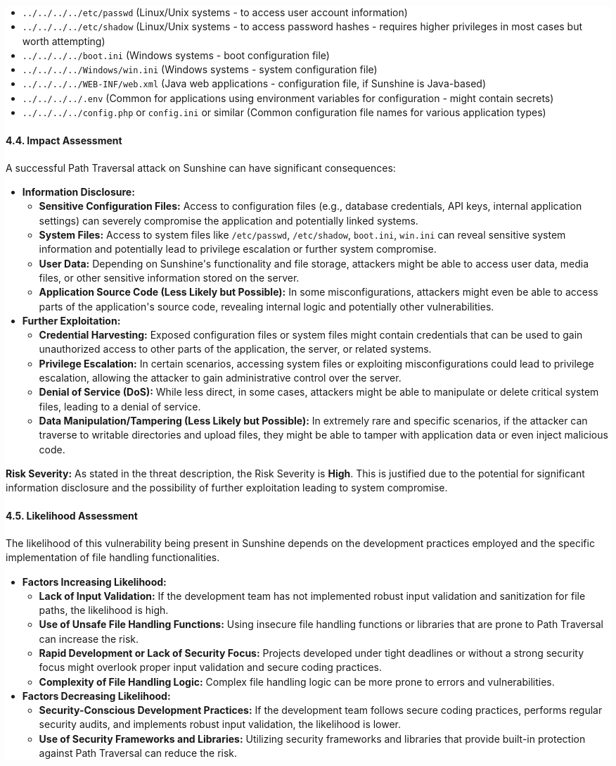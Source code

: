 *   `../../../../etc/passwd` (Linux/Unix systems - to access user account information)
*   `../../../../etc/shadow` (Linux/Unix systems - to access password hashes - requires higher privileges in most cases but worth attempting)
*   `../../../../boot.ini` (Windows systems - boot configuration file)
*   `../../../../Windows/win.ini` (Windows systems - system configuration file)
*   `../../../../WEB-INF/web.xml` (Java web applications - configuration file, if Sunshine is Java-based)
*   `../../../../.env` (Common for applications using environment variables for configuration - might contain secrets)
*   `../../../../config.php` or `config.ini` or similar (Common configuration file names for various application types)

#### 4.4. Impact Assessment

A successful Path Traversal attack on Sunshine can have significant consequences:

*   **Information Disclosure:**
    *   **Sensitive Configuration Files:** Access to configuration files (e.g., database credentials, API keys, internal application settings) can severely compromise the application and potentially linked systems.
    *   **System Files:** Access to system files like `/etc/passwd`, `/etc/shadow`, `boot.ini`, `win.ini` can reveal sensitive system information and potentially lead to privilege escalation or further system compromise.
    *   **User Data:** Depending on Sunshine's functionality and file storage, attackers might be able to access user data, media files, or other sensitive information stored on the server.
    *   **Application Source Code (Less Likely but Possible):** In some misconfigurations, attackers might even be able to access parts of the application's source code, revealing internal logic and potentially other vulnerabilities.
*   **Further Exploitation:**
    *   **Credential Harvesting:** Exposed configuration files or system files might contain credentials that can be used to gain unauthorized access to other parts of the application, the server, or related systems.
    *   **Privilege Escalation:** In certain scenarios, accessing system files or exploiting misconfigurations could lead to privilege escalation, allowing the attacker to gain administrative control over the server.
    *   **Denial of Service (DoS):** While less direct, in some cases, attackers might be able to manipulate or delete critical system files, leading to a denial of service.
    *   **Data Manipulation/Tampering (Less Likely but Possible):** In extremely rare and specific scenarios, if the attacker can traverse to writable directories and upload files, they might be able to tamper with application data or even inject malicious code.

**Risk Severity:** As stated in the threat description, the Risk Severity is **High**. This is justified due to the potential for significant information disclosure and the possibility of further exploitation leading to system compromise.

#### 4.5. Likelihood Assessment

The likelihood of this vulnerability being present in Sunshine depends on the development practices employed and the specific implementation of file handling functionalities.

*   **Factors Increasing Likelihood:**
    *   **Lack of Input Validation:** If the development team has not implemented robust input validation and sanitization for file paths, the likelihood is high.
    *   **Use of Unsafe File Handling Functions:**  Using insecure file handling functions or libraries that are prone to Path Traversal can increase the risk.
    *   **Rapid Development or Lack of Security Focus:**  Projects developed under tight deadlines or without a strong security focus might overlook proper input validation and secure coding practices.
    *   **Complexity of File Handling Logic:**  Complex file handling logic can be more prone to errors and vulnerabilities.
*   **Factors Decreasing Likelihood:**
    *   **Security-Conscious Development Practices:** If the development team follows secure coding practices, performs regular security audits, and implements robust input validation, the likelihood is lower.
    *   **Use of Security Frameworks and Libraries:** Utilizing security frameworks and libraries that provide built-in protection against Path Traversal can reduce the risk.